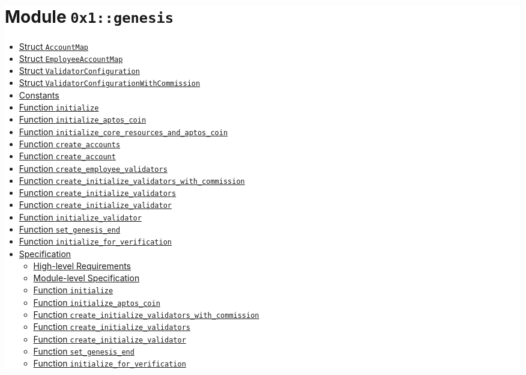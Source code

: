 
<a id="0x1_genesis"></a>

# Module `0x1::genesis`



-  [Struct `AccountMap`](#0x1_genesis_AccountMap)
-  [Struct `EmployeeAccountMap`](#0x1_genesis_EmployeeAccountMap)
-  [Struct `ValidatorConfiguration`](#0x1_genesis_ValidatorConfiguration)
-  [Struct `ValidatorConfigurationWithCommission`](#0x1_genesis_ValidatorConfigurationWithCommission)
-  [Constants](#@Constants_0)
-  [Function `initialize`](#0x1_genesis_initialize)
-  [Function `initialize_aptos_coin`](#0x1_genesis_initialize_aptos_coin)
-  [Function `initialize_core_resources_and_aptos_coin`](#0x1_genesis_initialize_core_resources_and_aptos_coin)
-  [Function `create_accounts`](#0x1_genesis_create_accounts)
-  [Function `create_account`](#0x1_genesis_create_account)
-  [Function `create_employee_validators`](#0x1_genesis_create_employee_validators)
-  [Function `create_initialize_validators_with_commission`](#0x1_genesis_create_initialize_validators_with_commission)
-  [Function `create_initialize_validators`](#0x1_genesis_create_initialize_validators)
-  [Function `create_initialize_validator`](#0x1_genesis_create_initialize_validator)
-  [Function `initialize_validator`](#0x1_genesis_initialize_validator)
-  [Function `set_genesis_end`](#0x1_genesis_set_genesis_end)
-  [Function `initialize_for_verification`](#0x1_genesis_initialize_for_verification)
-  [Specification](#@Specification_1)
    -  [High-level Requirements](#high-level-req)
    -  [Module-level Specification](#module-level-spec)
    -  [Function `initialize`](#@Specification_1_initialize)
    -  [Function `initialize_aptos_coin`](#@Specification_1_initialize_aptos_coin)
    -  [Function `create_initialize_validators_with_commission`](#@Specification_1_create_initialize_validators_with_commission)
    -  [Function `create_initialize_validators`](#@Specification_1_create_initialize_validators)
    -  [Function `create_initialize_validator`](#@Specification_1_create_initialize_validator)
    -  [Function `set_genesis_end`](#@Specification_1_set_genesis_end)
    -  [Function `initialize_for_verification`](#@Specification_1_initialize_for_verification)

